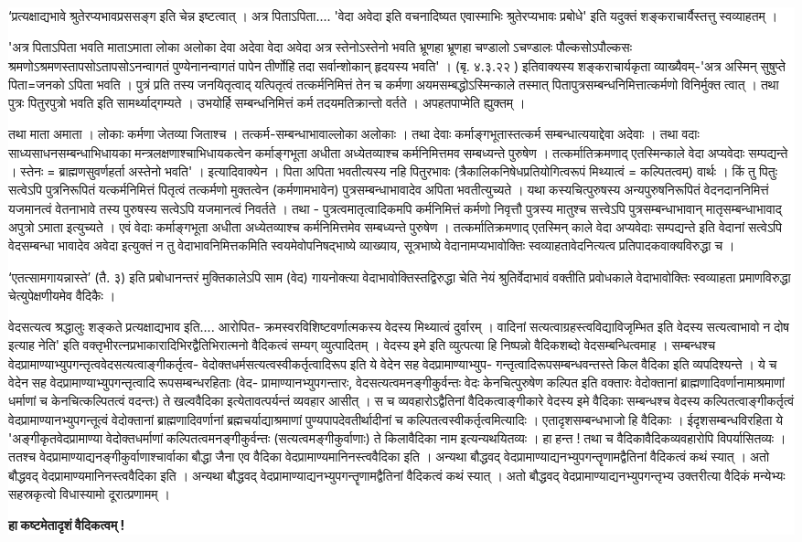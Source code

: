 ‘प्रत्यक्षाद्यभावे श्रुतेरप्यभावप्रससङ्ग इति चेन्न इष्टत्वात् । अत्र पिताऽपिता.... 'वेदा अवेदा इति वचनादिष्यत एवास्माभिः श्रुतेरप्यभावः प्रबोधे' इति यदुक्तं शङ्कराचार्यैस्तत्तु स्वव्याहतम् ।

'अत्र पिताऽपिता भवति माताऽमाता लोका अलोका देवा अदेवा वेदा अवेदा अत्र स्तेनोऽस्तेनो भवति भ्रूणहा भ्रूणहा चण्डालो ऽचण्डालः पौल्कसोऽपौल्कसः श्रमणोऽश्रमणस्तापसोऽतापसोऽनन्वागतं पुण्येनानन्वागतं पापेन तीर्णोहि तदा सर्वान्शोकान् हृदयस्य भवति' । (बृ. ४.३.२२ ) इतिवाक्यस्य शङ्कराचार्यकृता व्याख्यैवम्-'अत्र अस्मिन् सुषुप्ते पिता=जनको ऽपिता भवति । पुत्रं प्रति तस्य जनयितृत्वाद् यत्पितृत्वं तत्कर्मनिमित्तं तेन च कर्मणा अयमसम्बद्धोऽस्मिन्काले तस्मात् पितापुत्रसम्बन्धनिमित्तात्कर्मणो विनिर्मुक्त त्वात् । तथा पुत्रः पितुरपुत्रो भवति इति सामर्थ्याद्गम्यते । उभयोर्हि सम्बन्धनिमित्तं कर्म तदयमतिक्रान्तो वर्तते । अपहतपाप्मेति ह्युक्तम् ।

तथा माता अमाता । लोकाः कर्मणा जेतव्या जिताश्च । तत्कर्म-सम्बन्धाभावाल्लोका अलोकाः । तथा देवाः कर्माङ्गभूतास्तत्कर्म सम्बन्धात्ययाद्देवा अदेवाः । तथा वदाः साध्यसाधनसम्बन्धाभिधायका मन्त्रलक्षणाश्चाभिधायकत्वेन कर्माङ्गभूता अधीता अध्येतव्याश्च कर्मनिमित्तमव सम्बध्यन्ते पुरुषेण । तत्कर्मातिक्रमणाद् एतस्मिन्काले वेदा अप्यवेदाः सम्पद्यन्ते । स्तेनः = ब्राह्मणसुवर्णहर्ता अस्तेनो भवति' । इत्यादिवाक्येन । पिता अपिता भवतीत्यस्य नहि पितुरभावः (त्रैकालिकनिषेधप्रतियोगित्वरूपं मिथ्यात्वं = कल्पितत्वम्) वार्थः । किं तु पितुः सत्वेऽपि पुत्रनिरूपितं यत्कर्मनिमित्तं पितृत्वं तत्कर्मणो मुक्तत्वेन (कर्मणामभावेन) पुत्रसम्बन्धाभावादेव अपिता भवतीत्युच्यते । यथा कस्यचित्पुरुषस्य अन्यपुरुषनिरूपितं वेदनदाननिमित्तं यजमानत्वं वेतनाभावे तस्य पुरुषस्य सत्वेऽपि यजमानत्वं निवर्तते । तथा - पुत्रत्वमातृत्वादिकमपि कर्मनिमित्तं कर्मणो निवृत्तौ पुत्रस्य मातुश्च सत्त्वेऽपि पुत्रसम्बन्धाभावान् मातृसम्बन्धाभावाद् अपुत्रो ऽमाता इत्युच्यते । एवं वेदाः कर्माङ्गभूता अधीता अध्येतव्याश्च कर्मनिमित्तमेव सम्बध्यन्ते पुरुषेण । तत्कर्मातिक्रमणाद् एतस्मिन् काले वेदा अप्यवेदाः सम्पद्यन्ते इति वेदानां सत्वेऽपि वेदसम्बन्धा भावादेव अवेदा इत्युक्तं न तु वेदाभावनिमित्तकमिति स्वयमेवोपनिषद्भाष्ये व्याख्याय, सूत्रभाष्ये वेदानामप्यभावोक्तिः स्वव्याहतावेदनित्यत्व प्रतिपादकवाक्यविरुद्धा च ।

‘एतत्सामगायन्नास्ते’ (तै. ३) इति प्रबोधानन्तरं मुक्तिकालेऽपि साम (वेद) गायनोक्त्या वेदाभावोक्तिस्तद्विरुद्धा चेति नेयं श्रुतिर्वेदाभावं वक्तीति प्रवोधकाले वेदाभावोक्तिः स्वव्याहता प्रमाणविरुद्धा चेत्युपेक्षणीयमेव वैदिकैः ।

वेदसत्यत्व श्रद्धालुः शङ्कते प्रत्यक्षाद्यभाव इति.... आरोपित- क्रमस्वरविशिष्टवर्णात्मकस्य वेदस्य मिथ्यात्वं दुर्वारम् । वादिनां सत्यत्वाग्रहस्त्वविद्याविजृम्भित इति वेदस्य सत्यत्वाभावो न दोष इत्याह नेति' इति वक्तृभीरत्नप्रभाकारादिभिरद्वैतिभिरात्मनो वैदिकत्वं सम्यग् व्युत्पादितम् । वेदस्य इमे इति व्युत्पत्या हि निष्पन्नो वैदिकशब्दो वेदसम्बन्धित्वमाह । सम्बन्धश्च वेदप्रामाण्याभ्युपगन्तृत्ववेदसत्यत्वाङ्गीकर्तृत्व- वेदोक्तधर्मसत्यत्वस्वीकर्तृत्वादिरूप इति ये वेदेन सह वेदप्रामाण्याभ्युप- गन्तृत्वादिरूपसम्बन्धवन्तस्ते किल वैदिका इति व्यपदिश्यन्ते । ये च वेदेन सह वेदप्रामाण्याभ्युपगन्तृत्वादि रूपसम्बन्धरहिताः (वेद- प्रामाण्यानभ्युपगन्तारः, वेदसत्यत्वमनङ्गीकुर्वन्तः वेदः केनचित्पुरुषेण कल्पित इति वक्तारः वेदोक्तानां ब्राह्मणादिवर्णानामाश्रमाणां धर्माणां च केनचित्कल्पितत्वं वदन्तः) ते खल्ववैदिका इत्येतावत्पर्यन्तं व्यवहार आसीत् । स च व्यवहारोऽद्वैतिनां वैदिकत्वाङ्गीकारे वेदस्य इमे वैदिकाः सम्बन्धश्च वेदस्य कल्पितत्वाङ्गीकर्तृत्वं वेदप्रामाण्यानभ्युपगन्तूत्वं वेदोक्तानां ब्राह्मणादिवर्णानां ब्रह्मचर्याद्याश्रमाणां पुण्यपापदेवतीर्थादीनां च कल्पितत्वस्वीकर्तृत्वमित्यादिः । एतादृशसम्बन्धभाजो हि वैदिकाः । ईदृशसम्बन्धविरहिता ये 'अङ्गीकृतवेदप्रामाण्या वेदोक्तधर्माणां कल्पितत्वमनङ्गीकुर्वन्तः (सत्यत्वमङ्गीकुर्वाणाः) ते किलावैदिका नाम इत्यन्यथयितव्यः । हा हन्त ! तथा च वैदिकावैदिकव्यवहारोपि विपर्यासितव्यः । ततश्च वेदप्रामाण्याद्यनङ्गीकुर्वाणाश्चार्वाका बौद्धा जैना एव वैदिका वेदप्रामाण्यमानिनस्त्ववैदिका इति । अन्यथा बौद्धवद् वेदप्रामाण्याद्यनभ्युपगन्तॄणामद्वैतिनां वैदिकत्वं कथं स्यात् । अतो बौद्धवद् वेदप्रामाण्यमानिनस्त्ववैदिका इति । अन्यथा बौद्धवद् वेदप्रामाण्याद्यनभ्युपगन्तॄणामद्वैतिनां वैदिकत्वं कथं स्यात् । अतो बौद्धवद् वेदप्रामाण्याद्यनभ्युपगन्तृभ्य उक्तरीत्या वैदिकं मन्येभ्यः सहस्रकृत्वो विधास्यामो दूरात्प्रणामम् ।

**हा कष्टमेतादृशं वैदिकत्वम् !**

